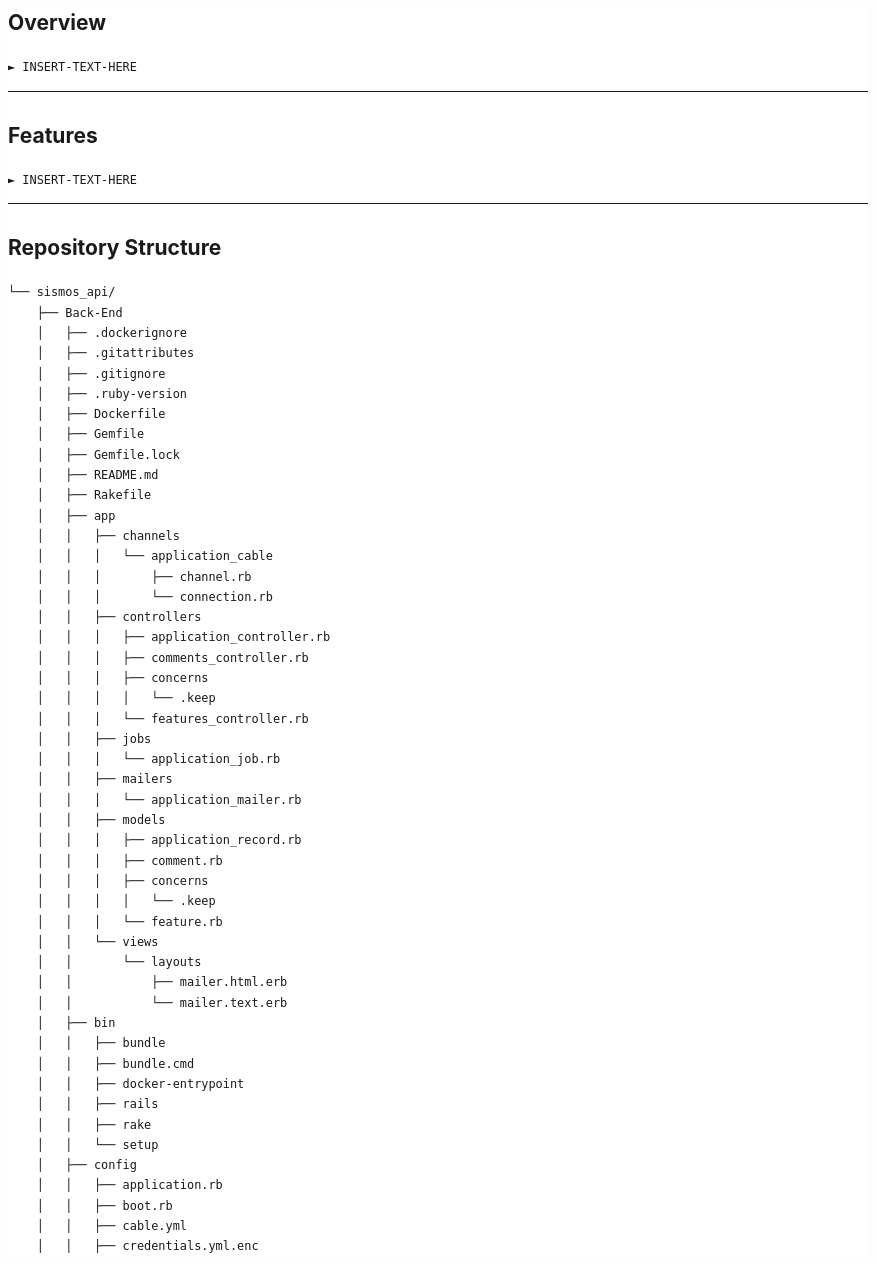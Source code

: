 
##  Overview

<code>► INSERT-TEXT-HERE</code>

---

##  Features

<code>► INSERT-TEXT-HERE</code>

---

##  Repository Structure

```sh
└── sismos_api/
    ├── Back-End
    │   ├── .dockerignore
    │   ├── .gitattributes
    │   ├── .gitignore
    │   ├── .ruby-version
    │   ├── Dockerfile
    │   ├── Gemfile
    │   ├── Gemfile.lock
    │   ├── README.md
    │   ├── Rakefile
    │   ├── app
    │   │   ├── channels
    │   │   │   └── application_cable
    │   │   │       ├── channel.rb
    │   │   │       └── connection.rb
    │   │   ├── controllers
    │   │   │   ├── application_controller.rb
    │   │   │   ├── comments_controller.rb
    │   │   │   ├── concerns
    │   │   │   │   └── .keep
    │   │   │   └── features_controller.rb
    │   │   ├── jobs
    │   │   │   └── application_job.rb
    │   │   ├── mailers
    │   │   │   └── application_mailer.rb
    │   │   ├── models
    │   │   │   ├── application_record.rb
    │   │   │   ├── comment.rb
    │   │   │   ├── concerns
    │   │   │   │   └── .keep
    │   │   │   └── feature.rb
    │   │   └── views
    │   │       └── layouts
    │   │           ├── mailer.html.erb
    │   │           └── mailer.text.erb
    │   ├── bin
    │   │   ├── bundle
    │   │   ├── bundle.cmd
    │   │   ├── docker-entrypoint
    │   │   ├── rails
    │   │   ├── rake
    │   │   └── setup
    │   ├── config
    │   │   ├── application.rb
    │   │   ├── boot.rb
    │   │   ├── cable.yml
    │   │   ├── credentials.yml.enc
```
